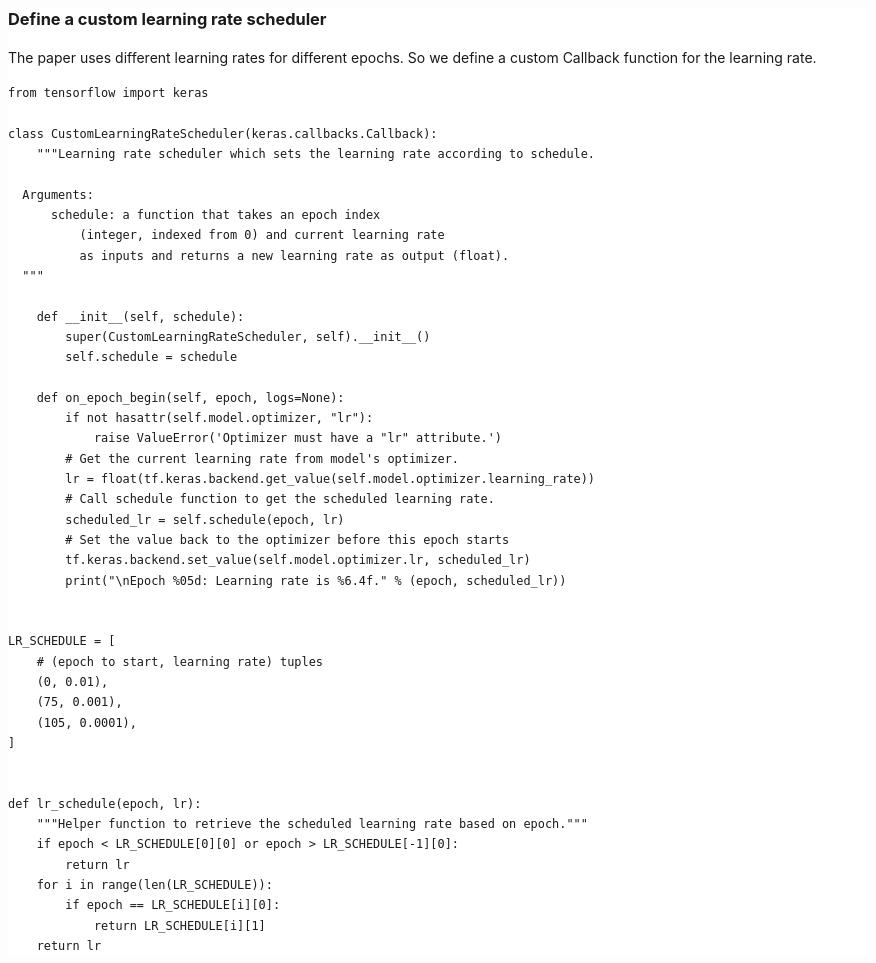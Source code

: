 
### Define a custom learning rate scheduler

The paper uses different learning rates for different epochs. So we define a custom Callback function for the learning rate. 


```
from tensorflow import keras

class CustomLearningRateScheduler(keras.callbacks.Callback):
    """Learning rate scheduler which sets the learning rate according to schedule.

  Arguments:
      schedule: a function that takes an epoch index
          (integer, indexed from 0) and current learning rate
          as inputs and returns a new learning rate as output (float).
  """

    def __init__(self, schedule):
        super(CustomLearningRateScheduler, self).__init__()
        self.schedule = schedule

    def on_epoch_begin(self, epoch, logs=None):
        if not hasattr(self.model.optimizer, "lr"):
            raise ValueError('Optimizer must have a "lr" attribute.')
        # Get the current learning rate from model's optimizer.
        lr = float(tf.keras.backend.get_value(self.model.optimizer.learning_rate))
        # Call schedule function to get the scheduled learning rate.
        scheduled_lr = self.schedule(epoch, lr)
        # Set the value back to the optimizer before this epoch starts
        tf.keras.backend.set_value(self.model.optimizer.lr, scheduled_lr)
        print("\nEpoch %05d: Learning rate is %6.4f." % (epoch, scheduled_lr))


LR_SCHEDULE = [
    # (epoch to start, learning rate) tuples
    (0, 0.01),
    (75, 0.001),
    (105, 0.0001),
]


def lr_schedule(epoch, lr):
    """Helper function to retrieve the scheduled learning rate based on epoch."""
    if epoch < LR_SCHEDULE[0][0] or epoch > LR_SCHEDULE[-1][0]:
        return lr
    for i in range(len(LR_SCHEDULE)):
        if epoch == LR_SCHEDULE[i][0]:
            return LR_SCHEDULE[i][1]
    return lr
```

